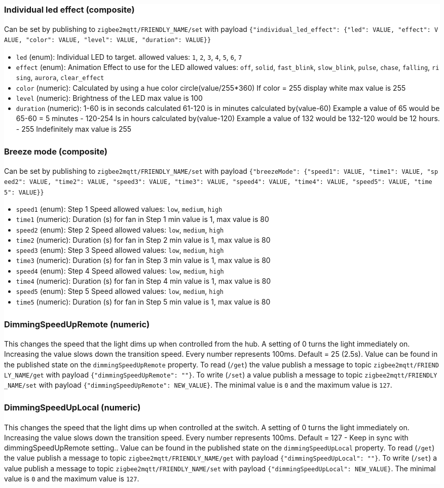 ### Individual led effect (composite)
Can be set by publishing to `zigbee2mqtt/FRIENDLY_NAME/set` with payload `{"individual_led_effect": {"led": VALUE, "effect": VALUE, "color": VALUE, "level": VALUE, "duration": VALUE}}`
- `led` (enum): Individual LED to target. allowed values: `1`, `2`, `3`, `4`, `5`, `6`, `7`
- `effect` (enum): Animation Effect to use for the LED allowed values: `off`, `solid`, `fast_blink`, `slow_blink`, `pulse`, `chase`, `falling`, `rising`, `aurora`, `clear_effect`
- `color` (numeric): Calculated by using a hue color circle(value/255*360) If color = 255 display white max value is 255
- `level` (numeric): Brightness of the LED max value is 100
- `duration` (numeric): 1-60 is in seconds calculated 61-120 is in minutes calculated by(value-60) Example a value of 65 would be 65-60 = 5 minutes - 120-254 Is in hours calculated by(value-120)  Example a value of 132 would be 132-120 would be 12 hours. - 255 Indefinitely max value is 255

### Breeze mode (composite)
Can be set by publishing to `zigbee2mqtt/FRIENDLY_NAME/set` with payload `{"breezeMode": {"speed1": VALUE, "time1": VALUE, "speed2": VALUE, "time2": VALUE, "speed3": VALUE, "time3": VALUE, "speed4": VALUE, "time4": VALUE, "speed5": VALUE, "time5": VALUE}}`
- `speed1` (enum): Step 1 Speed allowed values: `low`, `medium`, `high`
- `time1` (numeric): Duration (s) for fan in Step 1   min value is 1, max value is 80
- `speed2` (enum): Step 2 Speed allowed values: `low`, `medium`, `high`
- `time2` (numeric): Duration (s) for fan in Step 2   min value is 1, max value is 80
- `speed3` (enum): Step 3 Speed allowed values: `low`, `medium`, `high`
- `time3` (numeric): Duration (s) for fan in Step 3   min value is 1, max value is 80
- `speed4` (enum): Step 4 Speed allowed values: `low`, `medium`, `high`
- `time4` (numeric): Duration (s) for fan in Step 4   min value is 1, max value is 80
- `speed5` (enum): Step 5 Speed allowed values: `low`, `medium`, `high`
- `time5` (numeric): Duration (s) for fan in Step 5   min value is 1, max value is 80

### DimmingSpeedUpRemote (numeric)
This changes the speed that the light dims up when controlled from the hub. A setting of 0 turns the light immediately on. Increasing the value slows down the transition speed. Every number represents 100ms. Default = 25 (2.5s).
Value can be found in the published state on the `dimmingSpeedUpRemote` property.
To read (`/get`) the value publish a message to topic `zigbee2mqtt/FRIENDLY_NAME/get` with payload `{"dimmingSpeedUpRemote": ""}`.
To write (`/set`) a value publish a message to topic `zigbee2mqtt/FRIENDLY_NAME/set` with payload `{"dimmingSpeedUpRemote": NEW_VALUE}`.
The minimal value is `0` and the maximum value is `127`.

### DimmingSpeedUpLocal (numeric)
This changes the speed that the light dims up when controlled at the switch. A setting of 0 turns the light immediately on. Increasing the value slows down the transition speed. Every number represents 100ms. Default = 127 - Keep in sync with dimmingSpeedUpRemote setting..
Value can be found in the published state on the `dimmingSpeedUpLocal` property.
To read (`/get`) the value publish a message to topic `zigbee2mqtt/FRIENDLY_NAME/get` with payload `{"dimmingSpeedUpLocal": ""}`.
To write (`/set`) a value publish a message to topic `zigbee2mqtt/FRIENDLY_NAME/set` with payload `{"dimmingSpeedUpLocal": NEW_VALUE}`.
The minimal value is `0` and the maximum value is `127`.
